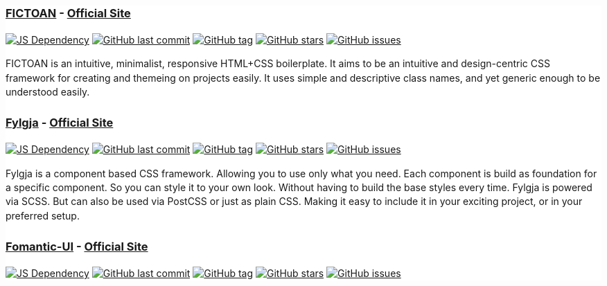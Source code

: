 
### [FICTOAN](https://github.com/sujan-s/fictoan) - [Official Site](https://sujan-s.github.io/fictoan/)

[![JS Dependency](https://img.shields.io/badge/JS-no-lightgrey.svg?style=flat-square&maxAge=5184000)]()
[![GitHub last commit](https://img.shields.io/github/last-commit/sujan-s/fictoan.svg?style=flat-square&maxAge=5184000)]()
[![GitHub tag](https://img.shields.io/github/tag/sujan-s/fictoan.svg?style=flat-square&maxAge=5184000)]()
[![GitHub stars](https://img.shields.io/github/stars/sujan-s/fictoan.svg?style=flat-square&maxAge=5184000)]()
[![GitHub issues](https://img.shields.io/github/issues/sujan-s/fictoan.svg?style=flat-square&maxAge=5184000)]()

FICTOAN is an intuitive, minimalist, responsive HTML+CSS boilerplate. It 
aims to be an intuitive and design-centric CSS framework for creating 
and themeing on projects easily. It uses simple and descriptive class 
names, and yet generic enough to be understood easily.


### [Fylgja](https://github.com/fylgja/fylgja) - [Official Site](https://fylgja.dev/)

[![JS Dependency](https://img.shields.io/badge/JS-yes-blue.svg?style=flat-square&maxAge=5184000)]()
[![GitHub last commit](https://img.shields.io/github/last-commit/fylgja/fylgja.svg?style=flat-square&maxAge=5184000)]()
[![GitHub tag](https://img.shields.io/github/tag/fylgja/fylgja.svg?style=flat-square&maxAge=5184000)]()
[![GitHub stars](https://img.shields.io/github/stars/fylgja/fylgja.svg?style=flat-square&maxAge=5184000)]()
[![GitHub issues](https://img.shields.io/github/issues/fylgja/fylgja.svg?style=flat-square&maxAge=5184000)]()

Fylgja is a component based CSS framework. Allowing you to use only what you need.
Each component is build as foundation for a specific component. So you can style it to your own look. Without having to
build the base styles every time.
Fylgja is powered via SCSS. But can also be used via PostCSS or just as plain CSS. Making it easy to include it in your
exciting project, or in your preferred setup.


### [Fomantic-UI](https://github.com/fomantic/Fomantic-UI) - [Official Site](https://fomantic-ui.com/)

[![JS Dependency](https://img.shields.io/badge/JS-yes-blue.svg?style=flat-square&maxAge=5184000)]()
[![GitHub last commit](https://img.shields.io/github/last-commit/fomantic/Fomantic-UI.svg?style=flat-square&maxAge=5184000)]()
[![GitHub tag](https://img.shields.io/github/tag/fomantic/Fomantic-UI.svg?style=flat-square&maxAge=5184000)]()
[![GitHub stars](https://img.shields.io/github/stars/fomantic/Fomantic-UI.svg?style=flat-square&maxAge=5184000)]()
[![GitHub issues](https://img.shields.io/github/issues/fomantic/Fomantic-UI.svg?style=flat-square&maxAge=5184000)]()
